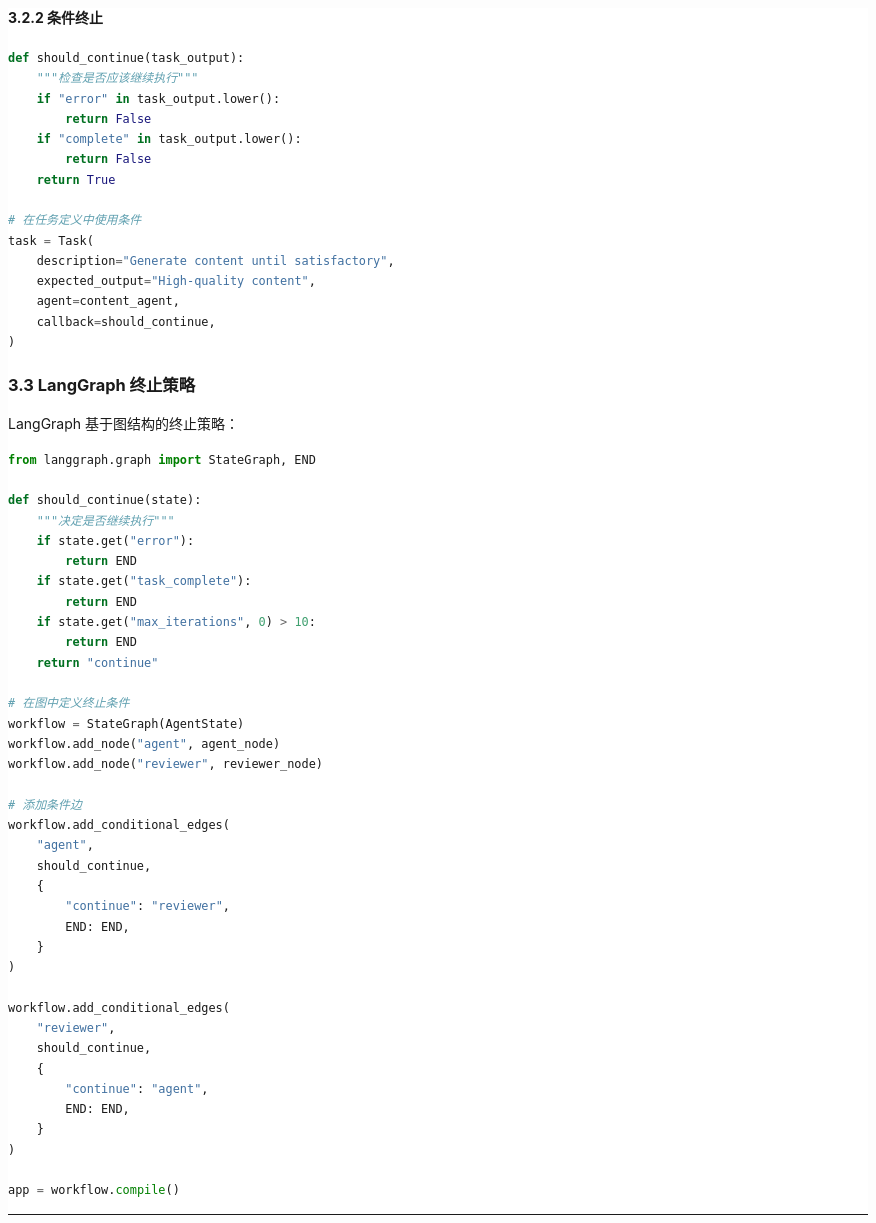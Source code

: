 #### 3.2.2 条件终止
```python
def should_continue(task_output):
    """检查是否应该继续执行"""
    if "error" in task_output.lower():
        return False
    if "complete" in task_output.lower():
        return False
    return True

# 在任务定义中使用条件
task = Task(
    description="Generate content until satisfactory",
    expected_output="High-quality content",
    agent=content_agent,
    callback=should_continue,
)
```

### 3.3 LangGraph 终止策略

LangGraph 基于图结构的终止策略：

```python
from langgraph.graph import StateGraph, END

def should_continue(state):
    """决定是否继续执行"""
    if state.get("error"):
        return END
    if state.get("task_complete"):
        return END
    if state.get("max_iterations", 0) > 10:
        return END
    return "continue"

# 在图中定义终止条件
workflow = StateGraph(AgentState)
workflow.add_node("agent", agent_node)
workflow.add_node("reviewer", reviewer_node)

# 添加条件边
workflow.add_conditional_edges(
    "agent",
    should_continue,
    {
        "continue": "reviewer",
        END: END,
    }
)

workflow.add_conditional_edges(
    "reviewer", 
    should_continue,
    {
        "continue": "agent",
        END: END,
    }
)

app = workflow.compile()
```

---